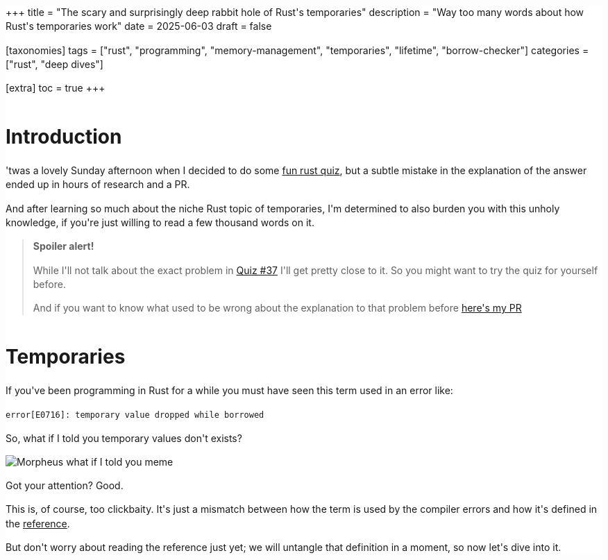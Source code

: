 +++
title = "The scary and surprisingly deep rabbit hole of Rust's temporaries"
description = "Way too many words about how Rust's temporaries work"
date = 2025-06-03
draft = false

[taxonomies]
tags = ["rust", "programming", "memory-management", "temporaries", "lifetime", "borrow-checker"]
categories = ["rust", "deep dives"]

[extra]
toc = true
+++

# Introduction

'twas a lovely Sunday afternoon when I decided to do some [fun rust quiz](https://dtolnay.github.io/rust-quiz/37),
but a subtle mistake in the explanation of the answer ended up in hours of research
and a PR.



And after learning so much about the niche Rust topic of temporaries, I'm determined to also burden you with this unholy knowledge, if you're just willing to read a few thousand words on it.


> **Spoiler alert!**
>
> While I'll not talk about the exact problem in [Quiz #37](https://dtolnay.github.io/rust-quiz/37)
> I'll get pretty close to it. So you might want to try the quiz for yourself before.
>
> And if you want to know what used to be wrong about the explanation to that problem before [here's my PR](https://github.com/dtolnay/rust-quiz/pull/92)

# Temporaries

If you've been programming in Rust for a while you must have seen this term used in an error like:

```
error[E0716]: temporary value dropped while borrowed
```

So, what if I told you temporary values don't exists?

![Morpheus what if I told you meme](https://gist.github.com/user-attachments/assets/43a703c8-82e2-40f8-a56f-d3c950f34196)

Got your attention? Good.

This is, of course, too clickbaity. It's just a mismatch between how the term is used by the compiler errors
and how it's defined in the [reference](https://doc.rust-lang.org/stable/reference/expressions.html#r-expr.temporary).

But don't worry about reading the reference just yet; we will untangle that definition in a moment, so now let's dive into it.


[^1]: Notice that this is always the case, since there's no way to create multiple references to a temporary memory location.
[^2]: This is also true for any `&mut` reference, and in fact it seems like promotion doesn't happen [in that case](https://play.rust-lang.org/?version=stable&mode=debug&edition=2024&gist=d96a90d732614dac7b24f970f5b3a734).
[^3]: But if you want to understand why it's, [here](https://doc.rust-lang.org/stable/reference/items/enumerations.html?highlight=enum#r-items.enum.tuple-expr), also [wanna see a cool trick?](https://play.rust-lang.org/?version=stable&mode=debug&edition=2024&gist=c296161a3e0021ad0d96a5704adce31f)
